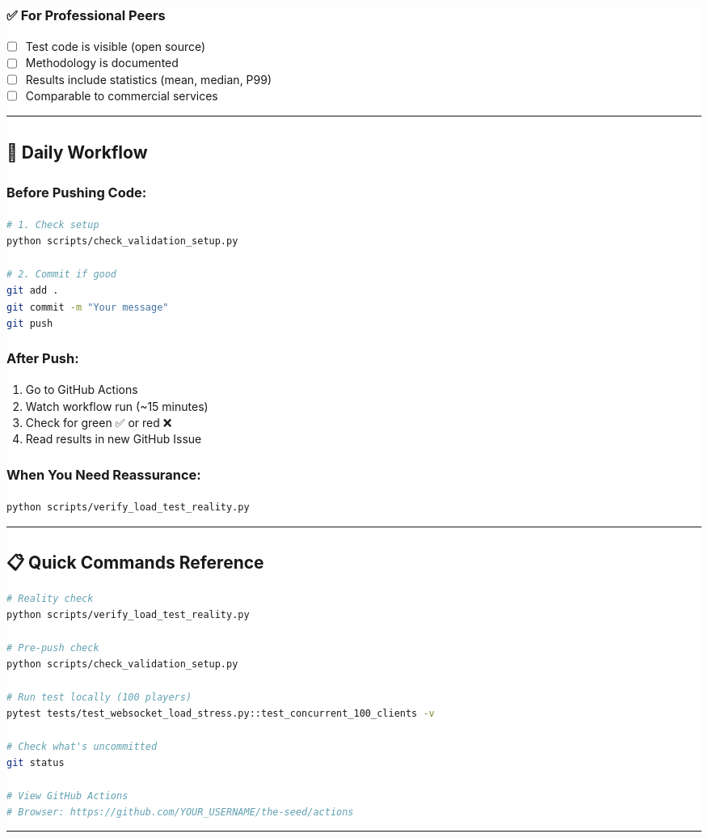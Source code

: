### ✅ For Professional Peers
- [ ] Test code is visible (open source)
- [ ] Methodology is documented
- [ ] Results include statistics (mean, median, P99)
- [ ] Comparable to commercial services

---

## 🔄 Daily Workflow

### Before Pushing Code:
```bash
# 1. Check setup
python scripts/check_validation_setup.py

# 2. Commit if good
git add .
git commit -m "Your message"
git push
```

### After Push:
1. Go to GitHub Actions
2. Watch workflow run (~15 minutes)
3. Check for green ✅ or red ❌
4. Read results in new GitHub Issue

### When You Need Reassurance:
```bash
python scripts/verify_load_test_reality.py
```

---

## 📋 Quick Commands Reference

```bash
# Reality check
python scripts/verify_load_test_reality.py

# Pre-push check
python scripts/check_validation_setup.py

# Run test locally (100 players)
pytest tests/test_websocket_load_stress.py::test_concurrent_100_clients -v

# Check what's uncommitted
git status

# View GitHub Actions
# Browser: https://github.com/YOUR_USERNAME/the-seed/actions
```

---